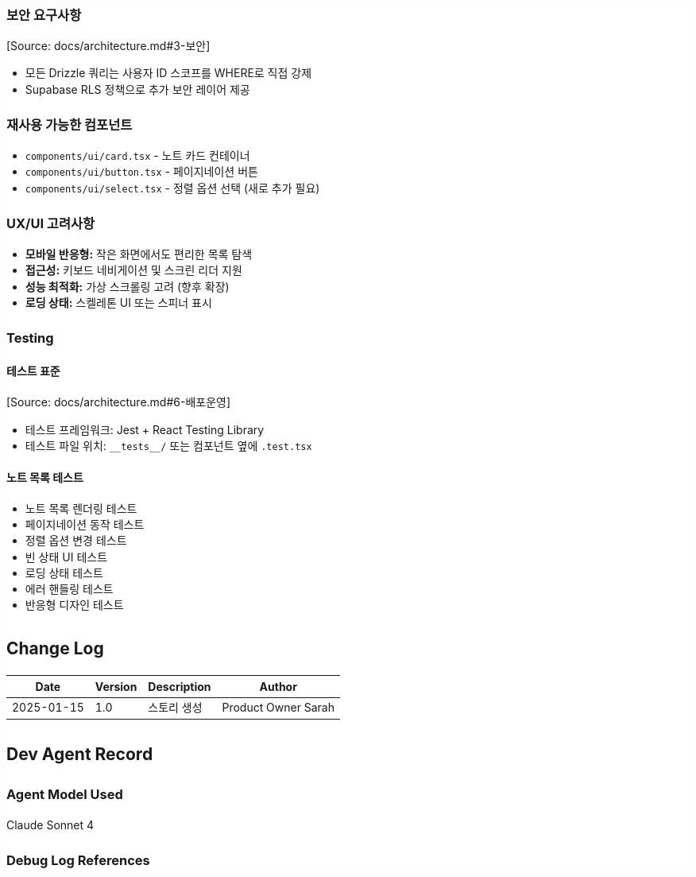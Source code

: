 ### 보안 요구사항

[Source: docs/architecture.md#3-보안]

- 모든 Drizzle 쿼리는 사용자 ID 스코프를 WHERE로 직접 강제
- Supabase RLS 정책으로 추가 보안 레이어 제공

### 재사용 가능한 컴포넌트

- `components/ui/card.tsx` - 노트 카드 컨테이너
- `components/ui/button.tsx` - 페이지네이션 버튼
- `components/ui/select.tsx` - 정렬 옵션 선택 (새로 추가 필요)

### UX/UI 고려사항

- **모바일 반응형:** 작은 화면에서도 편리한 목록 탐색
- **접근성:** 키보드 네비게이션 및 스크린 리더 지원
- **성능 최적화:** 가상 스크롤링 고려 (향후 확장)
- **로딩 상태:** 스켈레톤 UI 또는 스피너 표시

### Testing

#### 테스트 표준

[Source: docs/architecture.md#6-배포운영]

- 테스트 프레임워크: Jest + React Testing Library
- 테스트 파일 위치: `__tests__/` 또는 컴포넌트 옆에 `.test.tsx`

#### 노트 목록 테스트

- 노트 목록 렌더링 테스트
- 페이지네이션 동작 테스트
- 정렬 옵션 변경 테스트
- 빈 상태 UI 테스트
- 로딩 상태 테스트
- 에러 핸들링 테스트
- 반응형 디자인 테스트

## Change Log

| Date       | Version | Description | Author           |
| ---------- | ------- | ----------- | ---------------- |
| 2025-01-15 | 1.0     | 스토리 생성 | Product Owner Sarah |

## Dev Agent Record

### Agent Model Used

Claude Sonnet 4

### Debug Log References
